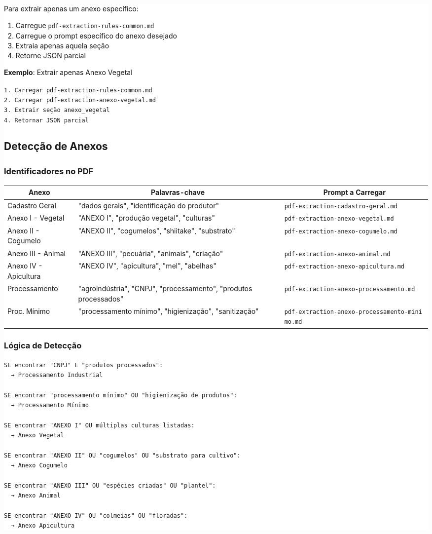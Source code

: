 Para extrair apenas um anexo específico:

1. Carregue `pdf-extraction-rules-common.md`
2. Carregue o prompt específico do anexo desejado
3. Extraia apenas aquela seção
4. Retorne JSON parcial

**Exemplo**: Extrair apenas Anexo Vegetal
```
1. Carregar pdf-extraction-rules-common.md
2. Carregar pdf-extraction-anexo-vegetal.md
3. Extrair seção anexo_vegetal
4. Retornar JSON parcial
```

## Detecção de Anexos

### Identificadores no PDF

| Anexo | Palavras-chave | Prompt a Carregar |
|-------|---------------|-------------------|
| Cadastro Geral | "dados gerais", "identificação do produtor" | `pdf-extraction-cadastro-geral.md` |
| Anexo I - Vegetal | "ANEXO I", "produção vegetal", "culturas" | `pdf-extraction-anexo-vegetal.md` |
| Anexo II - Cogumelo | "ANEXO II", "cogumelos", "shiitake", "substrato" | `pdf-extraction-anexo-cogumelo.md` |
| Anexo III - Animal | "ANEXO III", "pecuária", "animais", "criação" | `pdf-extraction-anexo-animal.md` |
| Anexo IV - Apicultura | "ANEXO IV", "apicultura", "mel", "abelhas" | `pdf-extraction-anexo-apicultura.md` |
| Processamento | "agroindústria", "CNPJ", "processamento", "produtos processados" | `pdf-extraction-anexo-processamento.md` |
| Proc. Mínimo | "processamento mínimo", "higienização", "sanitização" | `pdf-extraction-anexo-processamento-minimo.md` |

### Lógica de Detecção

```
SE encontrar "CNPJ" E "produtos processados":
  → Processamento Industrial

SE encontrar "processamento mínimo" OU "higienização de produtos":
  → Processamento Mínimo

SE encontrar "ANEXO I" OU múltiplas culturas listadas:
  → Anexo Vegetal

SE encontrar "ANEXO II" OU "cogumelos" OU "substrato para cultivo":
  → Anexo Cogumelo

SE encontrar "ANEXO III" OU "espécies criadas" OU "plantel":
  → Anexo Animal

SE encontrar "ANEXO IV" OU "colmeias" OU "floradas":
  → Anexo Apicultura
```
